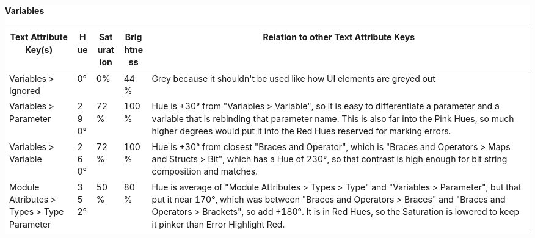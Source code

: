 #### Variables

| Text Attribute Key(s)                      | Hue  | Saturation | Brightness | Relation to other Text Attribute Keys                                                                                                                                                                                                                                                                            |
|--------------------------------------------|------|------------|------------|------------------------------------------------------------------------------------------------------------------------------------------------------------------------------------------------------------------------------------------------------------------------------------------------------------------|
| Variables > Ignored                        | 0°   | 0%         | 44%        | Grey because it shouldn't be used like how UI elements are greyed out                                                                                                                                                                                                                                            |
| Variables > Parameter                      | 290° | 72%        | 100%       | Hue is +30° from "Variables > Variable", so it is easy to differentiate a parameter and a variable that is rebinding that parameter name.  This is also far into the Pink Hues, so much higher degrees would put it into the Red Hues reserved for marking errors.                                               |
| Variables > Variable                       | 260° | 72%        | 100%       | Hue is +30° from closest "Braces and Operator", which is "Braces and Operators > Maps and Structs > Bit", which has a Hue of 230°, so that contrast is high enough for bit string composition and matches.                                                                                                       |
| Module Attributes > Types > Type Parameter | 352° | 50%        | 80%        | Hue is average of "Module Attributes > Types > Type" and "Variables > Parameter", but that put it near 170°, which was between "Braces and Operators > Braces" and "Braces and Operators > Brackets", so add +180°.  It is in Red Hues, so the Saturation is lowered to keep it pinker than Error Highlight Red. |
